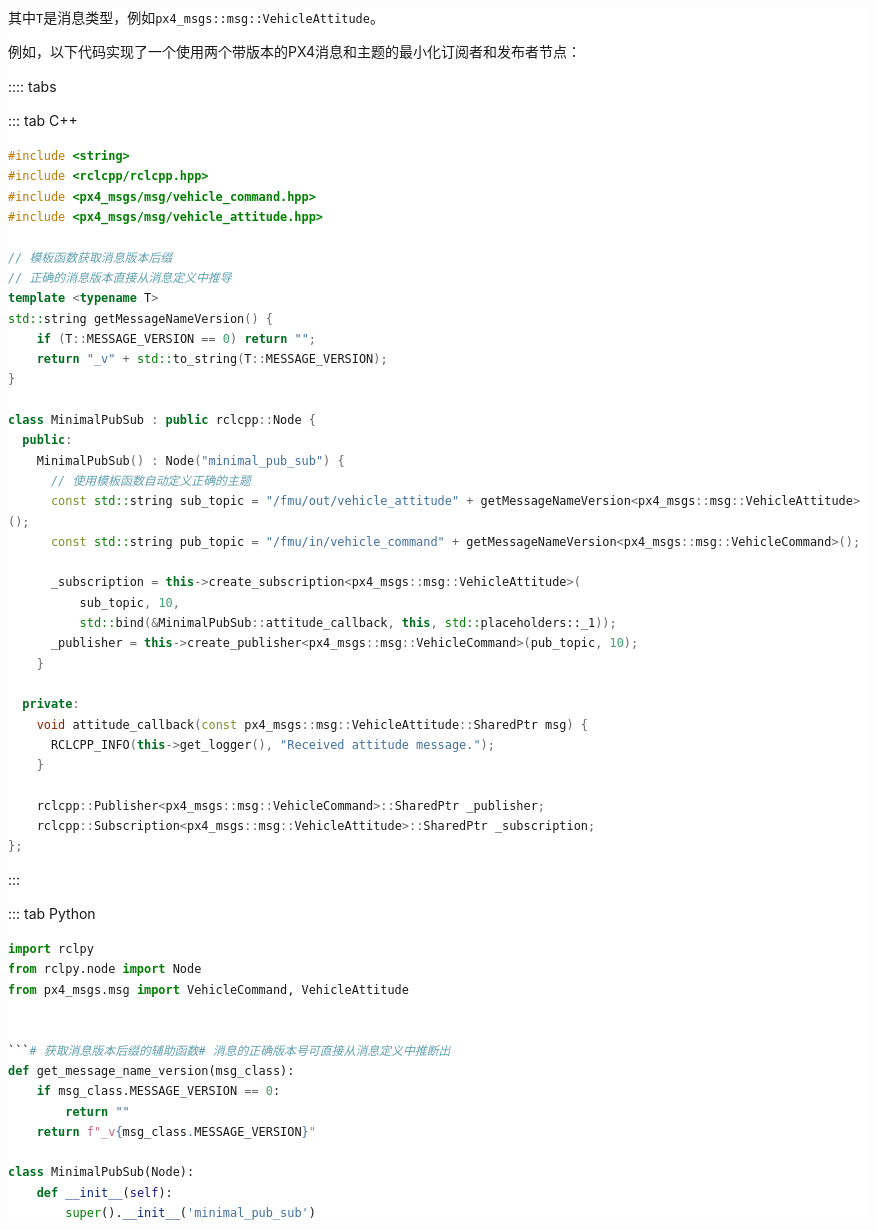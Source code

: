 其中`T`是消息类型，例如`px4_msgs::msg::VehicleAttitude`。

例如，以下代码实现了一个使用两个带版本的PX4消息和主题的最小化订阅者和发布者节点：

:::: tabs

::: tab C++

```c++
#include <string>
#include <rclcpp/rclcpp.hpp>
#include <px4_msgs/msg/vehicle_command.hpp>
#include <px4_msgs/msg/vehicle_attitude.hpp>

// 模板函数获取消息版本后缀
// 正确的消息版本直接从消息定义中推导
template <typename T>
std::string getMessageNameVersion() {
    if (T::MESSAGE_VERSION == 0) return "";
    return "_v" + std::to_string(T::MESSAGE_VERSION);
}

class MinimalPubSub : public rclcpp::Node {
  public:
    MinimalPubSub() : Node("minimal_pub_sub") {
      // 使用模板函数自动定义正确的主题
      const std::string sub_topic = "/fmu/out/vehicle_attitude" + getMessageNameVersion<px4_msgs::msg::VehicleAttitude>();
      const std::string pub_topic = "/fmu/in/vehicle_command" + getMessageNameVersion<px4_msgs::msg::VehicleCommand>();

      _subscription = this->create_subscription<px4_msgs::msg::VehicleAttitude>(
          sub_topic, 10,
          std::bind(&MinimalPubSub::attitude_callback, this, std::placeholders::_1));
      _publisher = this->create_publisher<px4_msgs::msg::VehicleCommand>(pub_topic, 10);
    }

  private:
    void attitude_callback(const px4_msgs::msg::VehicleAttitude::SharedPtr msg) {
      RCLCPP_INFO(this->get_logger(), "Received attitude message.");
    }

    rclcpp::Publisher<px4_msgs::msg::VehicleCommand>::SharedPtr _publisher;
    rclcpp::Subscription<px4_msgs::msg::VehicleAttitude>::SharedPtr _subscription;
};
```

:::

::: tab Python

```python
import rclpy
from rclpy.node import Node
from px4_msgs.msg import VehicleCommand, VehicleAttitude


```# 获取消息版本后缀的辅助函数# 消息的正确版本号可直接从消息定义中推断出
def get_message_name_version(msg_class):
    if msg_class.MESSAGE_VERSION == 0:
        return ""
    return f"_v{msg_class.MESSAGE_VERSION}"

class MinimalPubSub(Node):
    def __init__(self):
        super().__init__('minimal_pub_sub')

```